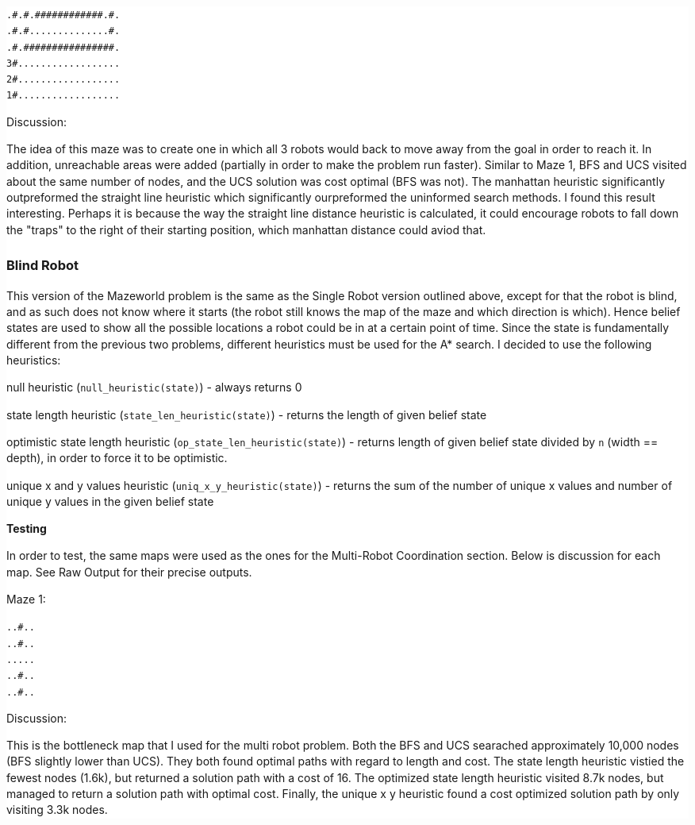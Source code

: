 	.#.#.############.#.
	.#.#..............#.
	.#.################.
	3#..................
	2#..................
	1#..................

Discussion:

The idea of this maze was to create one in which all 3 robots would back to move away from the goal in order to reach it.  In addition, unreachable areas were added (partially in order to make the problem run faster).  Similar to Maze 1, BFS and UCS visited about the same number of nodes, and the UCS solution was cost optimal (BFS was not).  The manhattan heuristic significantly outpreformed the straight line heuristic which significantly ourpreformed the uninformed search methods.  I found this result interesting.  Perhaps it is because the way the straight line distance heuristic is calculated, it could encourage robots to fall down the "traps" to the right of their starting position, which manhattan distance could aviod that.

### Blind Robot
This version of the Mazeworld problem is the same as the Single Robot version outlined above, except for that the robot is blind, and as such does not know where it starts (the robot still knows the map of the maze and which direction is which).  Hence belief states are used to show all the possible locations a robot could be in at a certain point of time.  Since the state is fundamentally different from the previous two problems, different heuristics must be used for the A* search.  I decided to use the following heuristics:

null heuristic (`null_heuristic(state)`) - always returns 0

state length heuristic (`state_len_heuristic(state)`) - returns the length of given belief state

optimistic state length heuristic (`op_state_len_heuristic(state)`) - returns length of given belief state divided by `n` (width == depth), in order to force it to be optimistic.

unique x and y values heuristic (`uniq_x_y_heuristic(state)`) - returns the sum of the number of unique x values and number of unique y values in the given belief state

**Testing** 

In order to test, the same maps were used as the ones for the Multi-Robot Coordination section.  Below is discussion for each map.  See Raw Output for their precise outputs.

Maze 1:

	..#..
	..#..
	.....
	..#..
	..#..

Discussion:

This is the bottleneck map that I used for the multi robot problem.  Both the BFS and UCS searached approximately 10,000 nodes (BFS slightly lower than UCS).  They both found optimal paths with regard to length and cost.  The state length heuristic vistied the fewest nodes (1.6k), but returned a solution path with a cost of 16.  The optimized state length heuristic visited 8.7k nodes, but managed to return a solution path with optimal cost.  Finally, the unique x y heuristic found a cost optimized solution path by only visiting 3.3k nodes.
